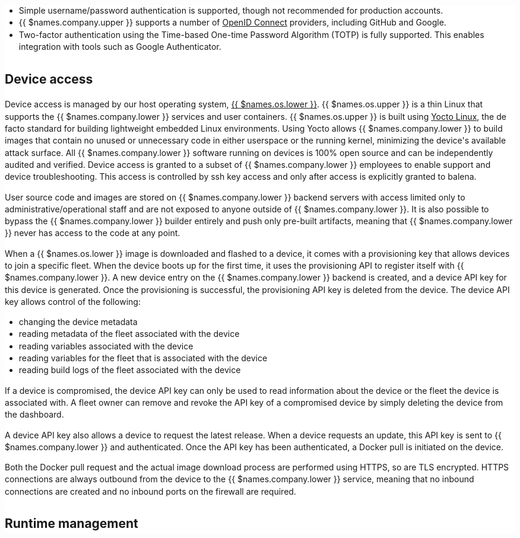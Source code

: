 - Simple username/password authentication is supported, though not recommended for production accounts.
- {{ $names.company.upper }} supports a number of [OpenID Connect](https://openid.net/connect/) providers, including GitHub and Google.
- Two-factor authentication using the Time-based One-time Password Algorithm (TOTP) is fully supported.  This enables integration with tools such as Google Authenticator.

## Device access

Device access is managed by our host operating system, [{{ $names.os.lower }}](/reference/OS/overview/2.x). {{ $names.os.upper }} is a thin Linux that supports the {{ $names.company.lower }} services and user containers. {{ $names.os.upper }} is built using [Yocto Linux](https://www.yoctoproject.org/), the de facto standard for building lightweight embedded Linux environments. Using Yocto allows {{ $names.company.lower }} to build images that contain no unused or unnecessary code in either userspace or the running kernel, minimizing the device's available attack surface. All {{ $names.company.lower }} software running on devices is 100% open source and can be independently audited and verified. Device access is granted to a subset of {{ $names.company.lower }} employees to enable support and device troubleshooting. This access is controlled by ssh key access and only after access is explicitly granted to balena.

User source code and images are stored on {{ $names.company.lower }} backend servers with access limited only to administrative/operational staff and are not exposed to anyone outside of {{ $names.company.lower }}. It is also possible to bypass the {{ $names.company.lower }} builder entirely and push only pre-built artifacts, meaning that {{ $names.company.lower }} never has access to the code at any point.

When a {{ $names.os.lower }} image is downloaded and flashed to a device, it comes with a provisioning key that allows devices to join a specific fleet. When the device boots up for the first time, it uses the provisioning API to register itself with {{ $names.company.lower }}. A new device entry on the {{ $names.company.lower }} backend is created, and a device API key for this device is generated. Once the provisioning is successful, the provisioning API key is deleted from the device. The device API key allows control of the following:

- changing the device metadata
- reading metadata of the fleet associated with the device
- reading variables associated with the device
- reading variables for the fleet that is associated with the device
- reading build logs of the fleet associated with the device

If a device is compromised, the device API key can only be used to read information about the device or the fleet the device is associated with. A fleet owner can remove and revoke the API key of a compromised device by simply deleting the device from the dashboard.

A device API key also allows a device to request the latest release. When a device requests an update, this API key is sent to {{ $names.company.lower }} and authenticated. Once the API key has been authenticated, a Docker pull is initiated on the device.

Both the Docker pull request and the actual image download process are performed using HTTPS, so are TLS encrypted. HTTPS connections are always outbound from the device to the {{ $names.company.lower }} service, meaning that no inbound connections are created and no inbound ports on the firewall are required.
## Runtime management
